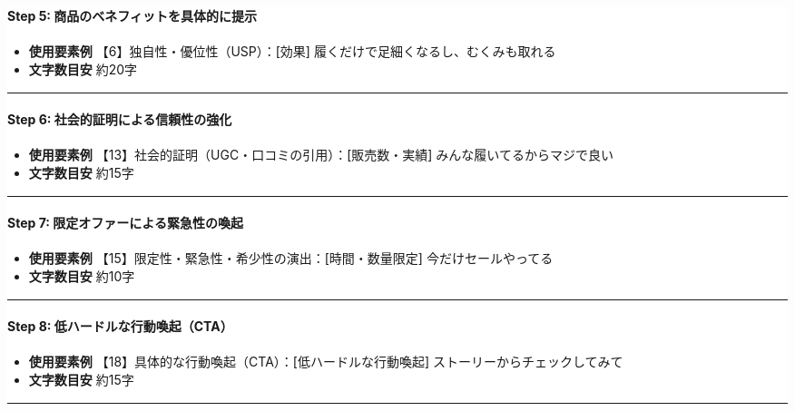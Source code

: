 
#### Step 5: 商品のベネフィットを具体的に提示
- **使用要素例**
【6】独自性・優位性（USP）：[効果] 履くだけで足細くなるし、むくみも取れる
- **文字数目安**
約20字

---

#### Step 6: 社会的証明による信頼性の強化
- **使用要素例**
【13】社会的証明（UGC・口コミの引用）：[販売数・実績] みんな履いてるからマジで良い
- **文字数目安**
約15字

---

#### Step 7: 限定オファーによる緊急性の喚起
- **使用要素例**
【15】限定性・緊急性・希少性の演出：[時間・数量限定] 今だけセールやってる
- **文字数目安**
約10字

---

#### Step 8: 低ハードルな行動喚起（CTA）
- **使用要素例**
【18】具体的な行動喚起（CTA）：[低ハードルな行動喚起] ストーリーからチェックしてみて
- **文字数目安**
約15字

---